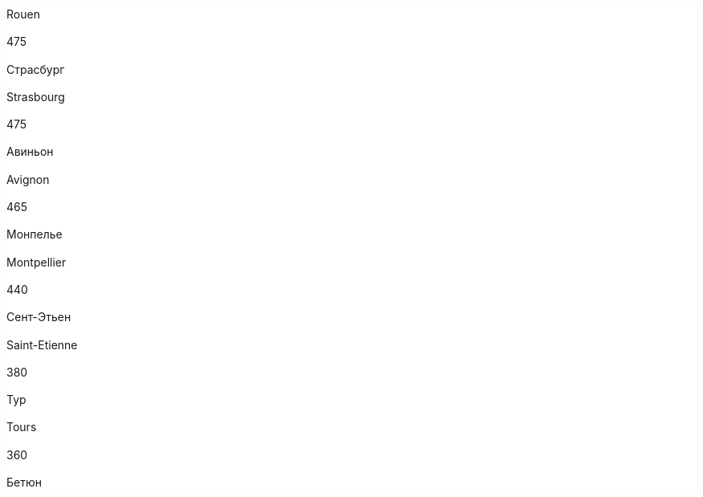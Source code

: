 
Rouen


475






Страсбург


Strasbourg


475






Авиньон


Avignon


465






Монпелье


Montpellier


440






Сент-Этьен


Saint-Etienne


380






Тур


Tours


360






Бетюн
